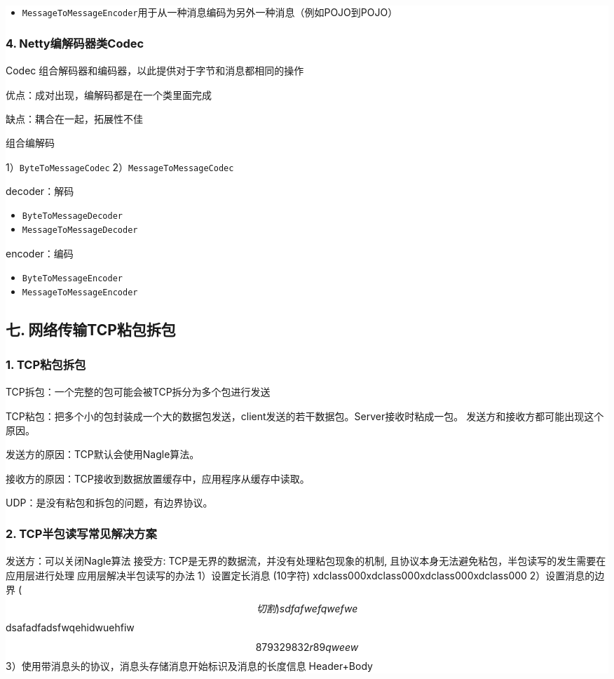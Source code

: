   

- `MessageToMessageEncoder`用于从一种消息编码为另外一种消息（例如POJO到POJO）

 

### 4. Netty编解码器类Codec
Codec 组合解码器和编码器，以此提供对于字节和消息都相同的操作

优点：成对出现，编解码都是在一个类里面完成

缺点：耦合在一起，拓展性不佳

组合编解码

1）`ByteToMessageCodec`
2）`MessageToMessageCodec`



decoder：解码

- `ByteToMessageDecoder`
- `MessageToMessageDecoder`



encoder：编码

- `ByteToMessageEncoder`
- `MessageToMessageEncoder`

 

## 七. 网络传输TCP粘包拆包

### 1. TCP粘包拆包

TCP拆包：一个完整的包可能会被TCP拆分为多个包进行发送

TCP粘包：把多个小的包封装成一个大的数据包发送，client发送的若干数据包。Server接收时粘成一包。
发送方和接收方都可能出现这个原因。



发送方的原因：TCP默认会使用Nagle算法。

接收方的原因：TCP接收到数据放置缓存中，应用程序从缓存中读取。 

UDP：是没有粘包和拆包的问题，有边界协议。




### 2. TCP半包读写常见解决方案

发送方：可以关闭Nagle算法
      接受方: TCP是无界的数据流，并没有处理粘包现象的机制, 且协议本身无法避免粘包，半包读写的发生需要在应用层进行处理
     应用层解决半包读写的办法
     1）设置定长消息 (10字符)
        xdclass000xdclass000xdclass000xdclass000
                           2）设置消息的边界 ($$ 切割)
        sdfafwefqwefwe$$dsafadfadsfwqehidwuehfiw$$879329832r89qweew$$
3）使用带消息头的协议，消息头存储消息开始标识及消息的长度信息
        Header+Body
